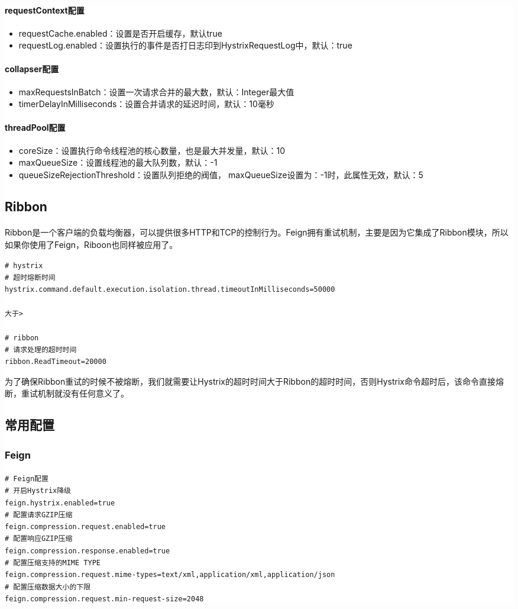 

#### requestContext配置 

- requestCache.enabled：设置是否开启缓存，默认true  
- requestLog.enabled：设置执行的事件是否打日志印到HystrixRequestLog中，默认：true 



#### collapser配置 

- maxRequestsInBatch：设置一次请求合并的最大数，默认：Integer最大值  
- timerDelayInMilliseconds：设置合并请求的延迟时间，默认：10毫秒 



#### threadPool配置  

- coreSize：设置执行命令线程池的核心数量，也是最大并发量，默认：10  
- maxQueueSize：设置线程池的最大队列数，默认：-1  
- queueSizeRejectionThreshold：设置队列拒绝的阀值， maxQueueSize设置为：-1时，此属性无效，默认：5 





## Ribbon

Ribbon是一个客户端的负载均衡器，可以提供很多HTTP和TCP的控制行为。Feign拥有重试机制，主要是因为它集成了Ribbon模块，所以如果你使用了Feign，Riboon也同样被应用了。 

```properties
# hystrix
# 超时熔断时间
hystrix.command.default.execution.isolation.thread.timeoutInMilliseconds=50000

大于>    
    
# ribbon
# 请求处理的超时时间
ribbon.ReadTimeout=20000
```

为了确保Ribbon重试的时候不被熔断，我们就需要让Hystrix的超时时间大于Ribbon的超时时间，否则Hystrix命令超时后，该命令直接熔断，重试机制就没有任何意义了。  



## 常用配置

### Feign



```properties
# Feign配置
# 开启Hystrix降级
feign.hystrix.enabled=true
# 配置请求GZIP压缩
feign.compression.request.enabled=true
# 配置响应GZIP压缩
feign.compression.response.enabled=true
# 配置压缩支持的MIME TYPE
feign.compression.request.mime-types=text/xml,application/xml,application/json
# 配置压缩数据大小的下限
feign.compression.request.min-request-size=2048
```

